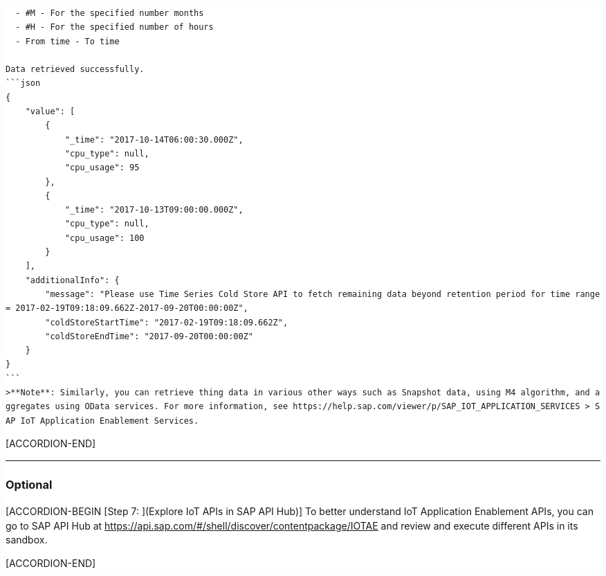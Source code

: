       - #M - For the specified number months
      - #H - For the specified number of hours
      - From time - To time

    Data retrieved successfully.
    ```json
    {
        "value": [
            {
                "_time": "2017-10-14T06:00:30.000Z",
                "cpu_type": null,
                "cpu_usage": 95
            },
            {
                "_time": "2017-10-13T09:00:00.000Z",
                "cpu_type": null,
                "cpu_usage": 100
            }
        ],
        "additionalInfo": {
            "message": "Please use Time Series Cold Store API to fetch remaining data beyond retention period for time range = 2017-02-19T09:18:09.662Z-2017-09-20T00:00:00Z",
            "coldStoreStartTime": "2017-02-19T09:18:09.662Z",
            "coldStoreEndTime": "2017-09-20T00:00:00Z"
        }
    }
    ```
    >**Note**: Similarly, you can retrieve thing data in various other ways such as Snapshot data, using M4 algorithm, and aggregates using OData services. For more information, see https://help.sap.com/viewer/p/SAP_IOT_APPLICATION_SERVICES > SAP IoT Application Enablement Services.

[ACCORDION-END]




---

### Optional


[ACCORDION-BEGIN [Step 7: ](Explore IoT APIs in SAP API Hub)]
To better understand IoT Application Enablement APIs, you can go to SAP API Hub at https://api.sap.com/#/shell/discover/contentpackage/IOTAE and review and execute different APIs in its sandbox.


[ACCORDION-END]
